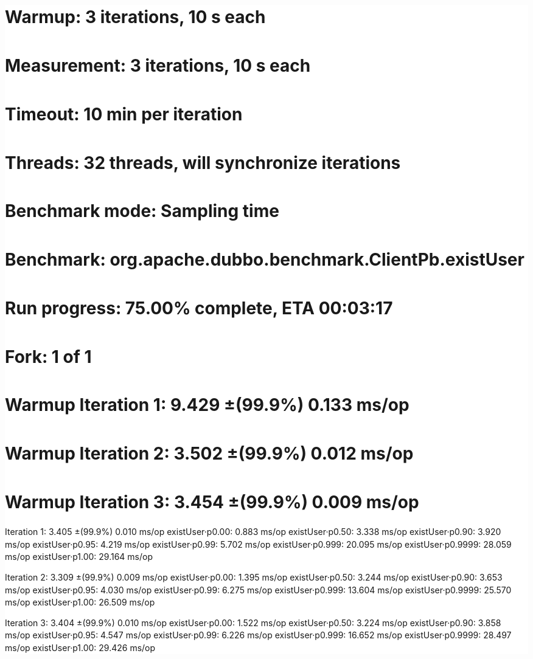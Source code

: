 # Warmup: 3 iterations, 10 s each
# Measurement: 3 iterations, 10 s each
# Timeout: 10 min per iteration
# Threads: 32 threads, will synchronize iterations
# Benchmark mode: Sampling time
# Benchmark: org.apache.dubbo.benchmark.ClientPb.existUser

# Run progress: 75.00% complete, ETA 00:03:17
# Fork: 1 of 1
# Warmup Iteration   1: 9.429 ±(99.9%) 0.133 ms/op
# Warmup Iteration   2: 3.502 ±(99.9%) 0.012 ms/op
# Warmup Iteration   3: 3.454 ±(99.9%) 0.009 ms/op
Iteration   1: 3.405 ±(99.9%) 0.010 ms/op
                 existUser·p0.00:   0.883 ms/op
                 existUser·p0.50:   3.338 ms/op
                 existUser·p0.90:   3.920 ms/op
                 existUser·p0.95:   4.219 ms/op
                 existUser·p0.99:   5.702 ms/op
                 existUser·p0.999:  20.095 ms/op
                 existUser·p0.9999: 28.059 ms/op
                 existUser·p1.00:   29.164 ms/op

Iteration   2: 3.309 ±(99.9%) 0.009 ms/op
                 existUser·p0.00:   1.395 ms/op
                 existUser·p0.50:   3.244 ms/op
                 existUser·p0.90:   3.653 ms/op
                 existUser·p0.95:   4.030 ms/op
                 existUser·p0.99:   6.275 ms/op
                 existUser·p0.999:  13.604 ms/op
                 existUser·p0.9999: 25.570 ms/op
                 existUser·p1.00:   26.509 ms/op

Iteration   3: 3.404 ±(99.9%) 0.010 ms/op
                 existUser·p0.00:   1.522 ms/op
                 existUser·p0.50:   3.224 ms/op
                 existUser·p0.90:   3.858 ms/op
                 existUser·p0.95:   4.547 ms/op
                 existUser·p0.99:   6.226 ms/op
                 existUser·p0.999:  16.652 ms/op
                 existUser·p0.9999: 28.497 ms/op
                 existUser·p1.00:   29.426 ms/op
